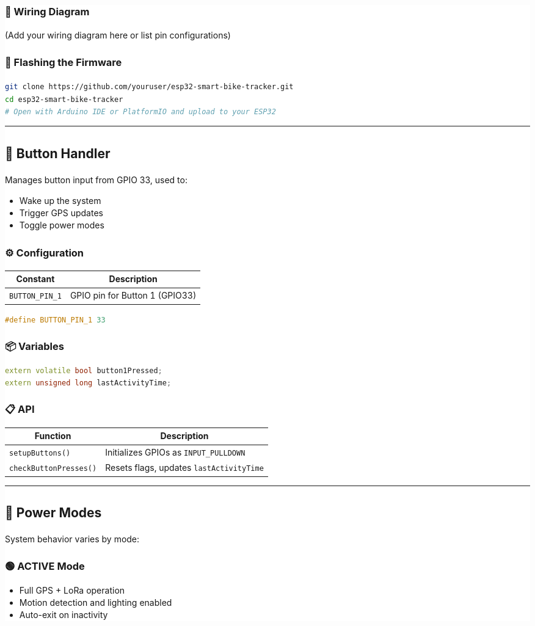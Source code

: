 ### 🔌 Wiring Diagram

(Add your wiring diagram here or list pin configurations)

### 🚀 Flashing the Firmware

```bash
git clone https://github.com/youruser/esp32-smart-bike-tracker.git
cd esp32-smart-bike-tracker
# Open with Arduino IDE or PlatformIO and upload to your ESP32
```

---

## 🔘 Button Handler

Manages button input from GPIO 33, used to:
- Wake up the system
- Trigger GPS updates
- Toggle power modes

### ⚙️ Configuration

| Constant        | Description                  |
|----------------|------------------------------|
| `BUTTON_PIN_1` | GPIO pin for Button 1 (GPIO33) |

```cpp
#define BUTTON_PIN_1 33
```

### 📦 Variables

```cpp
extern volatile bool button1Pressed;
extern unsigned long lastActivityTime;
```

### 📋 API

| Function            | Description                              |
|---------------------|------------------------------------------|
| `setupButtons()`    | Initializes GPIOs as `INPUT_PULLDOWN`    |
| `checkButtonPresses()` | Resets flags, updates `lastActivityTime` |

---

## 🧠 Power Modes

System behavior varies by mode:

### 🟢 ACTIVE Mode
- Full GPS + LoRa operation
- Motion detection and lighting enabled
- Auto-exit on inactivity
